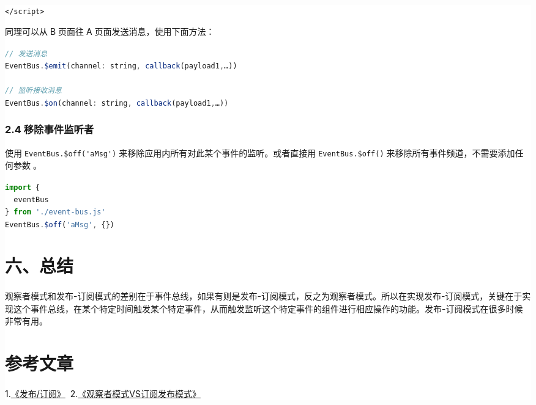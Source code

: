 ```vue
</script>
```
同理可以从 B 页面往 A 页面发送消息，使用下面方法：
```javascript
// 发送消息
EventBus.$emit(channel: string, callback(payload1,…))

// 监听接收消息
EventBus.$on(channel: string, callback(payload1,…))
```

### 2.4 **移除事件监听者**
使用 `EventBus.$off('aMsg')` 来移除应用内所有对此某个事件的监听。或者直接用 `EventBus.$off()` 来移除所有事件频道，不需要添加任何参数 。
```javascript
import { 
  eventBus 
} from './event-bus.js'
EventBus.$off('aMsg', {})
```

# 六、总结
观察者模式和发布-订阅模式的差别在于事件总线，如果有则是发布-订阅模式，反之为观察者模式。所以在实现发布-订阅模式，关键在于实现这个事件总线，在某个特定时间触发某个特定事件，从而触发监听这个特定事件的组件进行相应操作的功能。发布-订阅模式在很多时候非常有用。

# 参考文章
1.[《发布/订阅》](https://zh.wikipedia.org/wiki/发布/订阅) 
2.[《观察者模式VS订阅发布模式》](https://molunerfinn.com/observer-vs-pubsub-pattern/#概述) 